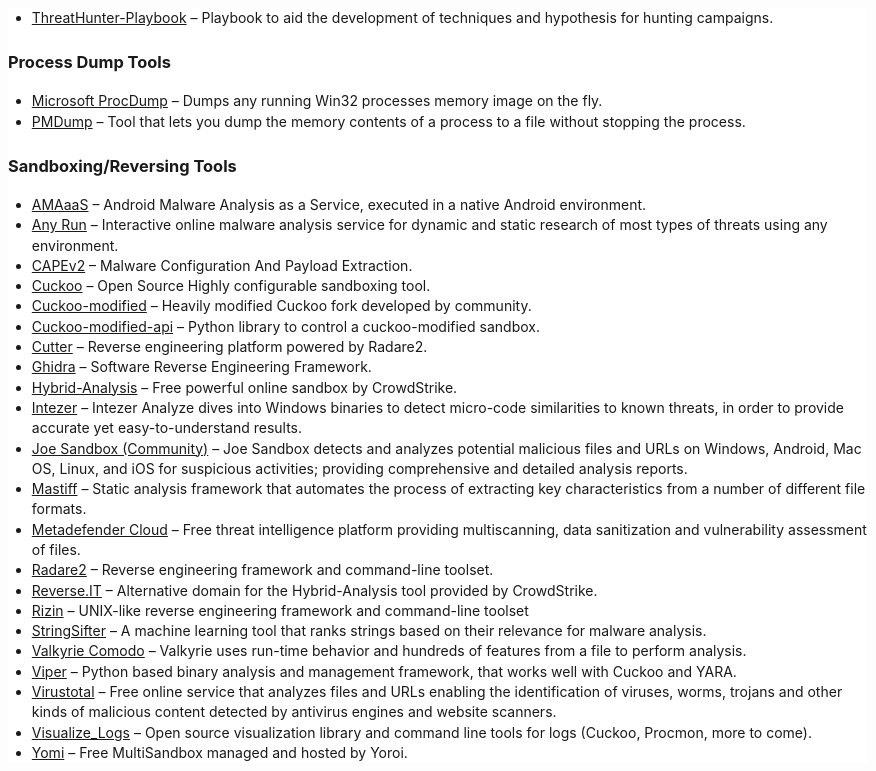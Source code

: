 *   [ThreatHunter-Playbook](https://github.com/OTRF/ThreatHunter-Playbook) – Playbook to aid the development of techniques and hypothesis for hunting campaigns.

### [](https://github.com/meirwah/awesome-incident-response#process-dump-tools)**Process Dump Tools**

*   [Microsoft ProcDump](https://docs.microsoft.com/en-us/sysinternals/downloads/procdump) – Dumps any running Win32 processes memory image on the fly.
*   [PMDump](http://www.ntsecurity.nu/toolbox/pmdump/) – Tool that lets you dump the memory contents of a process to a file without stopping the process.

### [](https://github.com/meirwah/awesome-incident-response#sandboxingreversing-tools)**Sandboxing/Reversing Tools**

*   [AMAaaS](https://amaaas.com/index.php/AMAaaS/dashboard) – Android Malware Analysis as a Service, executed in a native Android environment.
*   [Any Run](https://app.any.run/) – Interactive online malware analysis service for dynamic and static research of most types of threats using any environment.
*   [CAPEv2](https://github.com/kevoreilly/CAPEv2) – Malware Configuration And Payload Extraction.
*   [Cuckoo](https://github.com/cuckoosandbox/cuckoo) – Open Source Highly configurable sandboxing tool.
*   [Cuckoo-modified](https://github.com/spender-sandbox/cuckoo-modified) – Heavily modified Cuckoo fork developed by community.
*   [Cuckoo-modified-api](https://github.com/keithjjones/cuckoo-modified-api) – Python library to control a cuckoo-modified sandbox.
*   [Cutter](https://github.com/radareorg/cutter) – Reverse engineering platform powered by Radare2.
*   [Ghidra](https://github.com/NationalSecurityAgency/ghidra) – Software Reverse Engineering Framework.
*   [Hybrid-Analysis](https://www.hybrid-analysis.com/) – Free powerful online sandbox by CrowdStrike.
*   [Intezer](https://analyze.intezer.com/#/) – Intezer Analyze dives into Windows binaries to detect micro-code similarities to known threats, in order to provide accurate yet easy-to-understand results.
*   [Joe Sandbox (Community)](https://www.joesandbox.com/) – Joe Sandbox detects and analyzes potential malicious files and URLs on Windows, Android, Mac OS, Linux, and iOS for suspicious activities; providing comprehensive and detailed analysis reports.
*   [Mastiff](https://github.com/KoreLogicSecurity/mastiff) – Static analysis framework that automates the process of extracting key characteristics from a number of different file formats.
*   [Metadefender Cloud](https://www.metadefender.com/) – Free threat intelligence platform providing multiscanning, data sanitization and vulnerability assessment of files.
*   [Radare2](https://github.com/radareorg/radare2) – Reverse engineering framework and command-line toolset.
*   [Reverse.IT](https://www.reverse.it/) – Alternative domain for the Hybrid-Analysis tool provided by CrowdStrike.
*   [Rizin](https://github.com/rizinorg/rizin) – UNIX-like reverse engineering framework and command-line toolset
*   [StringSifter](https://github.com/fireeye/stringsifter) – A machine learning tool that ranks strings based on their relevance for malware analysis.
*   [Valkyrie Comodo](https://valkyrie.comodo.com/) – Valkyrie uses run-time behavior and hundreds of features from a file to perform analysis.
*   [Viper](https://github.com/viper-framework/viper) – Python based binary analysis and management framework, that works well with Cuckoo and YARA.
*   [Virustotal](https://www.virustotal.com/) – Free online service that analyzes files and URLs enabling the identification of viruses, worms, trojans and other kinds of malicious content detected by antivirus engines and website scanners.
*   [Visualize\_Logs](https://github.com/keithjjones/visualize_logs) – Open source visualization library and command line tools for logs (Cuckoo, Procmon, more to come).
*   [Yomi](https://yomi.yoroi.company/) – Free MultiSandbox managed and hosted by Yoroi.

